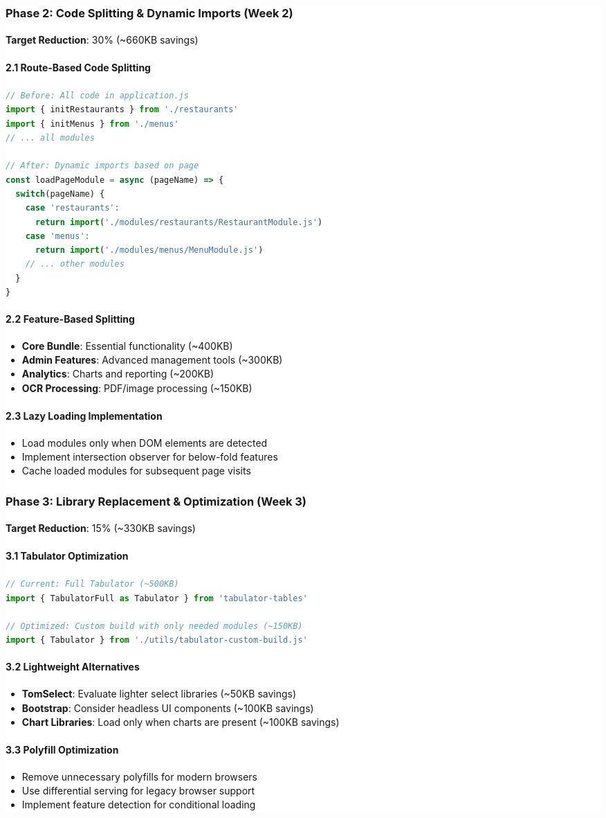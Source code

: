 ### **Phase 2: Code Splitting & Dynamic Imports (Week 2)**
**Target Reduction**: 30% (~660KB savings)

#### **2.1 Route-Based Code Splitting**
```javascript
// Before: All code in application.js
import { initRestaurants } from './restaurants'
import { initMenus } from './menus'
// ... all modules

// After: Dynamic imports based on page
const loadPageModule = async (pageName) => {
  switch(pageName) {
    case 'restaurants':
      return import('./modules/restaurants/RestaurantModule.js')
    case 'menus':
      return import('./modules/menus/MenuModule.js')
    // ... other modules
  }
}
```

#### **2.2 Feature-Based Splitting**
- **Core Bundle**: Essential functionality (~400KB)
- **Admin Features**: Advanced management tools (~300KB)
- **Analytics**: Charts and reporting (~200KB)
- **OCR Processing**: PDF/image processing (~150KB)

#### **2.3 Lazy Loading Implementation**
- Load modules only when DOM elements are detected
- Implement intersection observer for below-fold features
- Cache loaded modules for subsequent page visits

### **Phase 3: Library Replacement & Optimization (Week 3)**
**Target Reduction**: 15% (~330KB savings)

#### **3.1 Tabulator Optimization**
```javascript
// Current: Full Tabulator (~500KB)
import { TabulatorFull as Tabulator } from 'tabulator-tables'

// Optimized: Custom build with only needed modules (~150KB)
import { Tabulator } from './utils/tabulator-custom-build.js'
```

#### **3.2 Lightweight Alternatives**
- **TomSelect**: Evaluate lighter select libraries (~50KB savings)
- **Bootstrap**: Consider headless UI components (~100KB savings)
- **Chart Libraries**: Load only when charts are present (~100KB savings)

#### **3.3 Polyfill Optimization**
- Remove unnecessary polyfills for modern browsers
- Use differential serving for legacy browser support
- Implement feature detection for conditional loading
